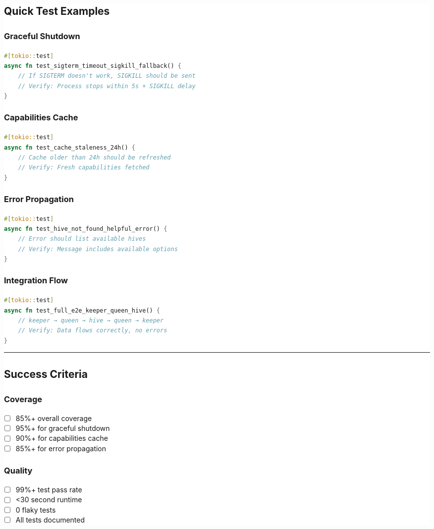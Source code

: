 
## Quick Test Examples

### Graceful Shutdown
```rust
#[tokio::test]
async fn test_sigterm_timeout_sigkill_fallback() {
    // If SIGTERM doesn't work, SIGKILL should be sent
    // Verify: Process stops within 5s + SIGKILL delay
}
```

### Capabilities Cache
```rust
#[tokio::test]
async fn test_cache_staleness_24h() {
    // Cache older than 24h should be refreshed
    // Verify: Fresh capabilities fetched
}
```

### Error Propagation
```rust
#[tokio::test]
async fn test_hive_not_found_helpful_error() {
    // Error should list available hives
    // Verify: Message includes available options
}
```

### Integration Flow
```rust
#[tokio::test]
async fn test_full_e2e_keeper_queen_hive() {
    // keeper → queen → hive → queen → keeper
    // Verify: Data flows correctly, no errors
}
```

---

## Success Criteria

### Coverage
- [ ] 85%+ overall coverage
- [ ] 95%+ for graceful shutdown
- [ ] 90%+ for capabilities cache
- [ ] 85%+ for error propagation

### Quality
- [ ] 99%+ test pass rate
- [ ] <30 second runtime
- [ ] 0 flaky tests
- [ ] All tests documented
